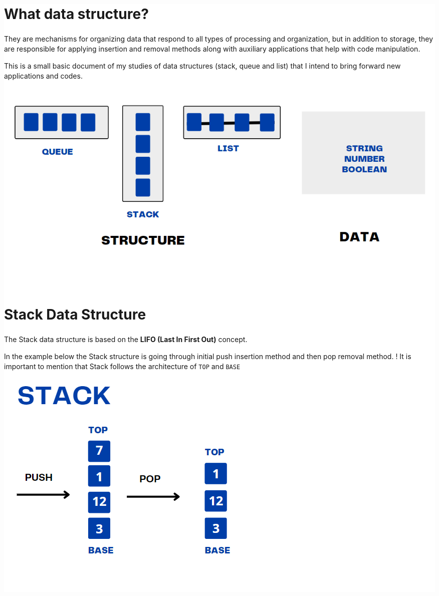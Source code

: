 # What data structure?

They are mechanisms for organizing data that respond to all types of processing and organization, but in addition to storage, they are responsible for applying insertion and removal methods along with auxiliary applications that help with code manipulation.

This is a small basic document of my studies of data structures (stack, queue and list) that I intend to bring forward new applications and codes.

<img src="./imgs/data.PNG">

# Stack Data Structure

The Stack data structure is based on the **LIFO (Last In First Out)** concept.

In the example below the Stack structure is going through initial push insertion method and then pop removal method. ! It is important to mention that Stack follows the architecture of `TOP` and `BASE`

<img src="./imgs/stack-data.PNG">
